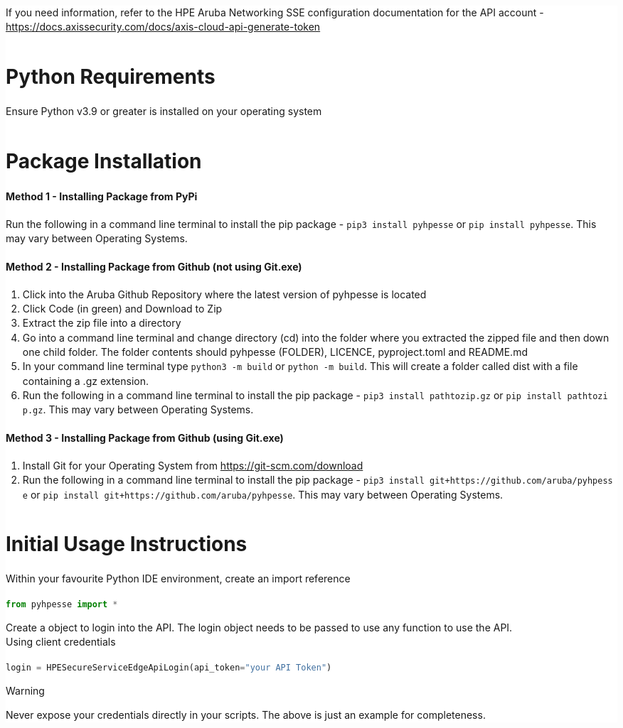 If you need information, refer to the HPE Aruba Networking SSE configuration documentation for the API account -
https://docs.axissecurity.com/docs/axis-cloud-api-generate-token

# Python Requirements  
Ensure Python v3.9 or greater is installed on your operating system
# Package Installation

#### Method 1 - Installing Package from PyPi
Run the following in a command line terminal to install the pip package - ```pip3 install pyhpesse``` or ```pip install pyhpesse```. This may vary between Operating Systems. 

#### Method 2 - Installing Package from Github (not using Git.exe)
1. Click into the Aruba Github Repository where the latest version of pyhpesse is located 
2. Click Code (in green) and Download to Zip
3. Extract the zip file into a directory
4. Go into a command line terminal and change directory (cd) into the folder where you extracted the zipped file and then down one child folder. The folder contents should pyhpesse (FOLDER), LICENCE, pyproject.toml and README.md   
5. In your command line terminal type ```python3 -m build``` or ```python -m build```. This will create a folder called dist with a file containing a .gz extension. 
6. Run the following in a command line terminal to install the pip package - ```pip3 install pathtozip.gz``` or ```pip install pathtozip.gz```. This may vary between Operating Systems.

#### Method 3 - Installing Package from Github (using Git.exe)
1. Install Git for your Operating System from https://git-scm.com/download
2. Run the following in a command line terminal to install the pip package - ```pip3 install git+https://github.com/aruba/pyhpesse``` or ```pip install git+https://github.com/aruba/pyhpesse```. This may vary between Operating Systems. 

# Initial Usage Instructions

Within your favourite Python IDE environment, create an import reference

```python
from pyhpesse import *
```

Create a object to login into the API. The login object needs to be passed to use any function to use the API.  
Using client credentials

```python
login = HPESecureServiceEdgeApiLogin(api_token="your API Token")
```

> [!WARNING]  
> Never expose your credentials directly in your scripts. The above is just an example for completeness. 
